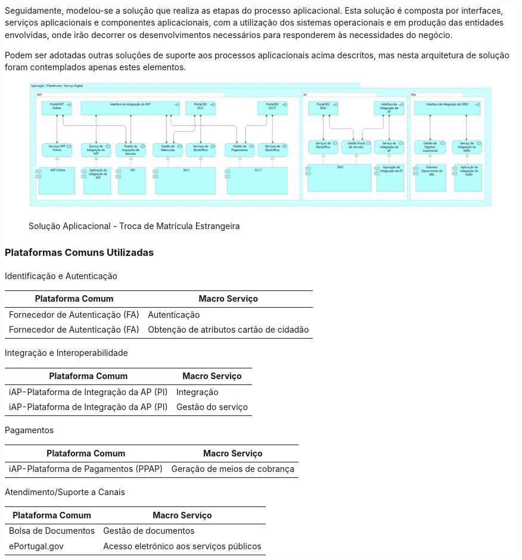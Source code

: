 Seguidamente, modelou-se a solução que realiza as etapas do processo aplicacional. Esta solução é composta por interfaces, serviços aplicacionais e componentes aplicacionais, com a utilização dos sistemas operacionais e em produção das entidades envolvidas, onde irão decorrer os desenvolvimentos necessários para responderem às necessidades do negócio.

Podem ser adotadas outras soluções de suporte aos processos aplicacionais acima descritos, mas nesta arquitetura de solução foram contemplados apenas estes elementos.

<figure><img src="../../.gitbook/assets/arq ref trocar matricula processo aplicacional 2.PNG" alt=""><figcaption><p>Solução Aplicacional - Troca de Matrícula Estrangeira</p></figcaption></figure>

### Plataformas Comuns Utilizadas

Identificação e Autenticação

| Plataforma Comum                | Macro Serviço                           |
| ------------------------------- | --------------------------------------- |
| Fornecedor de Autenticação (FA) | Autenticação                            |
| Fornecedor de Autenticação (FA) | Obtenção de atributos cartão de cidadão |

Integração e Interoperabilidade

| Plataforma Comum                        | Macro Serviço     |
| --------------------------------------- | ----------------- |
| iAP-Plataforma de Integração da AP (PI) | Integração        |
| iAP-Plataforma de Integração da AP (PI) | Gestão do serviço |

Pagamentos

| Plataforma Comum                    | Macro Serviço                |
| ----------------------------------- | ---------------------------- |
| iAP-Plataforma de Pagamentos (PPAP) | Geração de meios de cobrança |

Atendimento/Suporte a Canais

| Plataforma Comum    | Macro Serviço                           |
| ------------------- | --------------------------------------- |
| Bolsa de Documentos | Gestão de documentos                    |
| ePortugal.gov       | Acesso eletrónico aos serviços públicos |
